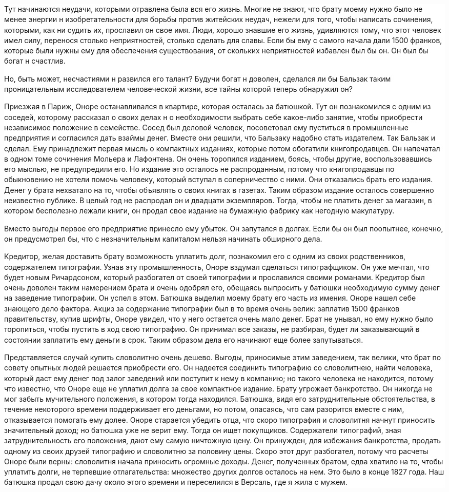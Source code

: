 Тут начинаются неудачи, которыми отравлена была вся его жизнь. Многие не знают, что брату моему нужно было не менее энергии н изобретательности для борьбы против житейских неудач, нежели для того, чтобы написать сочинения, которыми, как ни судить их, прославил он свое имя. Люди, хорошо знавшие его жизнь, удивляются тому, что этот человек имел силу, перенося столько неприятностей, столько сделать для славы. Если бы ему с самого начала дали 1500 франков, которые были нужны ему для обеспечения существования, от скольких неприятностей избавлен был бы он. Он был бы богат н счастлив.

Но, быть может, несчастиями н развился его талант? Будучи богат н доволен, сделался ли бы Бальзак таким проницательным исследователем человеческой жизни, все тайны которой теперь обнаружил он?

Приезжая в Париж, Оноре останавливался в квартире, которая осталась за батюшкой. Тут он познакомился с одним из соседей, которому рассказал о своих делах н о необходимости выбрать себе какое-либо занятие, чтобы приобрести независимое положение в семействе. Сосед был деловой человек, посоветовал ему пуститься в промышленные предприятия и согласился дать взаймы денег. Вместе они решили, что Бальзаку надобно стать издателем. Так Бальзак и сделал. Ему принадлежит первая мысль о компактных изданиях, которые потом обогатили книгопродавцев. Он напечатал в одном томе сочинения Мольера и Лафонтена. Он очень торопился изданием, боясь, чтобы другие, воспользовавшись его мыслью, не предупредили его. Но издание это осталось не распроданным, потому что книгопродавцы по обыкновению не хотели помочь человеку, который вступал в соперничество с ними. Они отказались брать его издания. Денег у брата нехватало на то, чтобы объявлять о своих книгах в газетах. Таким образом издание осталось совершенно неизвестно публике. В целый год не распродал он и двадцати экземпляров. Тогда, чтобы не платить денег за магазин, в котором бесполезно лежали книги, он продал свое издание на бумажную фабрику как негодную макулатуру.

Вместо выгоды первое его предприятие принесло ему убыток. Он запутался в долгах. Если бы он был поопытнее, конечно, он предусмотрел бы, что с незначительным капиталом нельзя начинать обширного дела.

Кредитор, желая доставить брату возможность уплатить долг, познакомил его с одним из своих родственников, содержателем типографии. Узнав эту промышленность, Оноре вздумал сделаться типографщиком. Он уже мечтал, что будет новым Ричардсоном, который разбогател от своей типографии и прославился своими романами. Кредитор был очень доволен таким намерением брата и очень одобрял его, обещаясь выпросить у батюшки необходимую сумму денег на заведение типографии. Он успел в этом. Батюшка выделил моему брату его часть из имения. Оноре нашел себе знающего дело фактора. Акциз за содержание типографии был в то время очень велик: заплатив 1500 франков правительству, купив шрифты, Оноре увидел, что у него остается очень мало денег. Брат не унывал, но ему нужно было торопиться, чтобы пустить в ход свою типографию. Он принимал все заказы, не разбирая, будет ли заказывающий в состоянии заплатить ему деньги в срок. Таким образом дела его начинают еще более запутываться.

Представляется случай купить словолитню очень дешево. Выгоды, приносимые этим заведением, так велики, что брат по совету опытных людей решается приобрести его. Он надеется соединить типографию со словолитнею, найти человека, который даст ему денег под залог заведений или поступит к нему в компанию; но такого человека не находится, потому что известно, что Оноре еще не уплатил долга за свое компактное издание. Брату угрожает банкротство. Он никогда не мог забыть мучительного положения, в котором тогда находился. Батюшка, видя его затруднительные обстоятельства, в течение некоторого времени поддерживает его деньгами, но потом, опасаясь, что сам разорится вместе с ним, отказывается помогать ему долее. Оноре старается убедить отца, что скоро типография и словолитня начнут приносить значительный доход; но батюшка уже не верит ему. Тогда он ищет покупщиков. Содержатели типографий, зная затруднительность его положения, дают ему самую ничтожную цену. Он принужден, для избежания банкротства, продать одному из своих друзей типографию и словолитню за половину цены. Скоро этот друг разбогател, потому что расчеты Оноре были верны: словолитня начала приносить огромные доходы. Денег, полученных братом, едва хватило на то, чтобы уплатить долги, не терпевшие отлагательства: множество других долгов осталось на нем. Это было в конце 1827 года. Наш батюшка продал свою дачу около этого времени и переселился в Версаль, где я жила с мужем.
